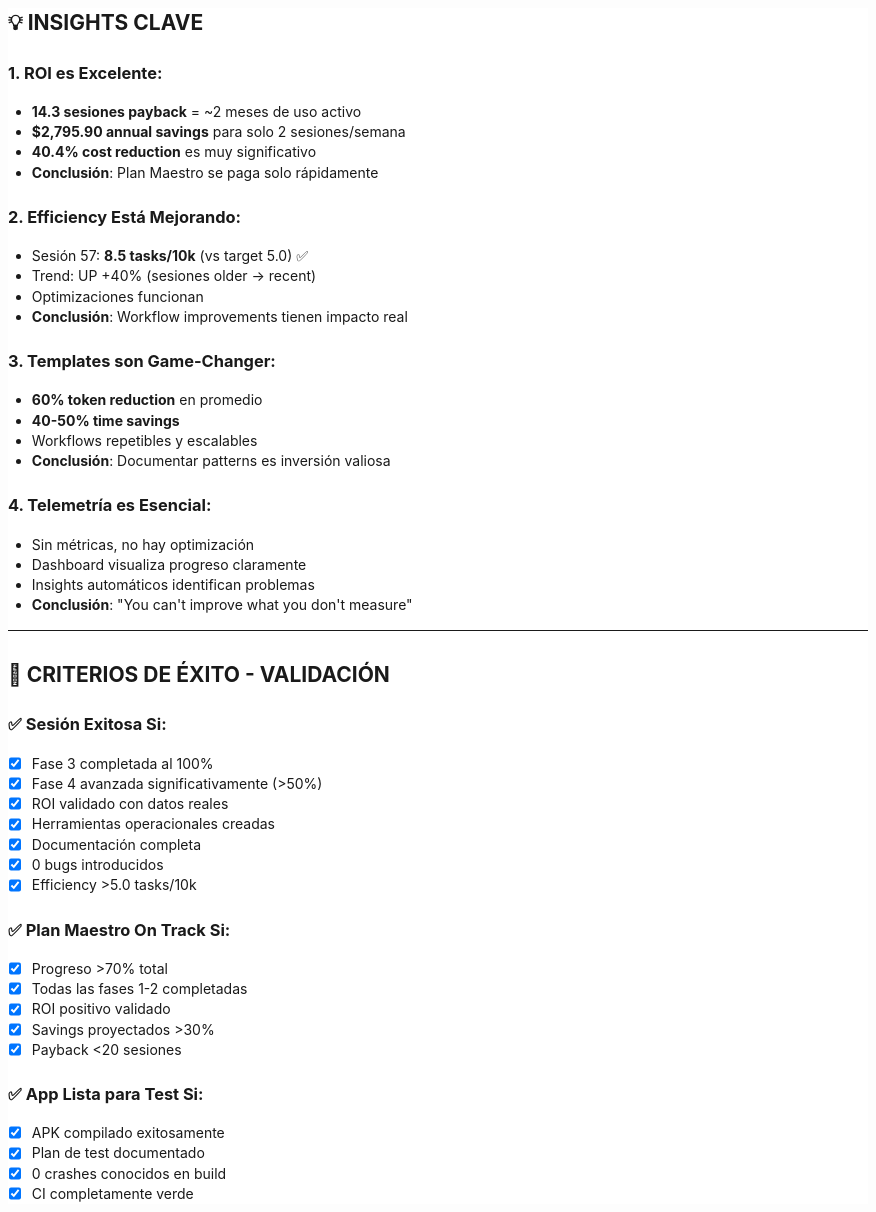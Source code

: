 
## 💡 INSIGHTS CLAVE

### 1. **ROI es Excelente**:
- **14.3 sesiones payback** = ~2 meses de uso activo
- **$2,795.90 annual savings** para solo 2 sesiones/semana
- **40.4% cost reduction** es muy significativo
- **Conclusión**: Plan Maestro se paga solo rápidamente

### 2. **Efficiency Está Mejorando**:
- Sesión 57: **8.5 tasks/10k** (vs target 5.0) ✅
- Trend: UP +40% (sesiones older → recent)
- Optimizaciones funcionan
- **Conclusión**: Workflow improvements tienen impacto real

### 3. **Templates son Game-Changer**:
- **60% token reduction** en promedio
- **40-50% time savings**
- Workflows repetibles y escalables
- **Conclusión**: Documentar patterns es inversión valiosa

### 4. **Telemetría es Esencial**:
- Sin métricas, no hay optimización
- Dashboard visualiza progreso claramente
- Insights automáticos identifican problemas
- **Conclusión**: "You can't improve what you don't measure"

---

## 🎯 CRITERIOS DE ÉXITO - VALIDACIÓN

### ✅ Sesión Exitosa Si:
- [x] Fase 3 completada al 100%
- [x] Fase 4 avanzada significativamente (>50%)
- [x] ROI validado con datos reales
- [x] Herramientas operacionales creadas
- [x] Documentación completa
- [x] 0 bugs introducidos
- [x] Efficiency >5.0 tasks/10k

### ✅ Plan Maestro On Track Si:
- [x] Progreso >70% total
- [x] Todas las fases 1-2 completadas
- [x] ROI positivo validado
- [x] Savings proyectados >30%
- [x] Payback <20 sesiones

### ✅ App Lista para Test Si:
- [x] APK compilado exitosamente
- [x] Plan de test documentado
- [x] 0 crashes conocidos en build
- [x] CI completamente verde
